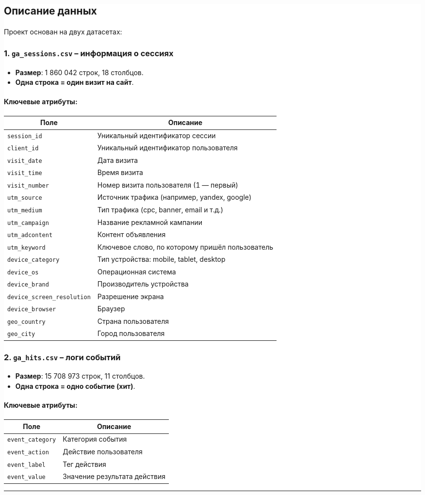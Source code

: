 
## Описание данных

Проект основан на двух датасетах:

### 1. `ga_sessions.csv` – информация о сессиях
- **Размер**: 1 860 042 строк, 18 столбцов.
- **Одна строка = один визит на сайт**.

#### Ключевые атрибуты:

| Поле | Описание |
|------|--------|
| `session_id` | Уникальный идентификатор сессии |
| `client_id` | Уникальный идентификатор пользователя |
| `visit_date` | Дата визита |
| `visit_time` | Время визита |
| `visit_number` | Номер визита пользователя (1 — первый) |
| `utm_source` | Источник трафика (например, yandex, google) |
| `utm_medium` | Тип трафика (cpc, banner, email и т.д.) |
| `utm_campaign` | Название рекламной кампании |
| `utm_adcontent` | Контент объявления |
| `utm_keyword` | Ключевое слово, по которому пришёл пользователь |
| `device_category` | Тип устройства: mobile, tablet, desktop |
| `device_os` | Операционная система |
| `device_brand` | Производитель устройства |
| `device_screen_resolution` | Разрешение экрана |
| `device_browser` | Браузер |
| `geo_country` | Страна пользователя |
| `geo_city` | Город пользователя |

### 2. `ga_hits.csv` – логи событий
- **Размер**: 15 708 973 строк, 11 столбцов.
- **Одна строка = одно событие (хит)**.

#### Ключевые атрибуты:
| Поле | Описание |
|------|--------|
| `event_category` | Категория события |
| `event_action` | Действие пользователя |
| `event_label` | Тег действия |
| `event_value` | Значение результата действия |

---